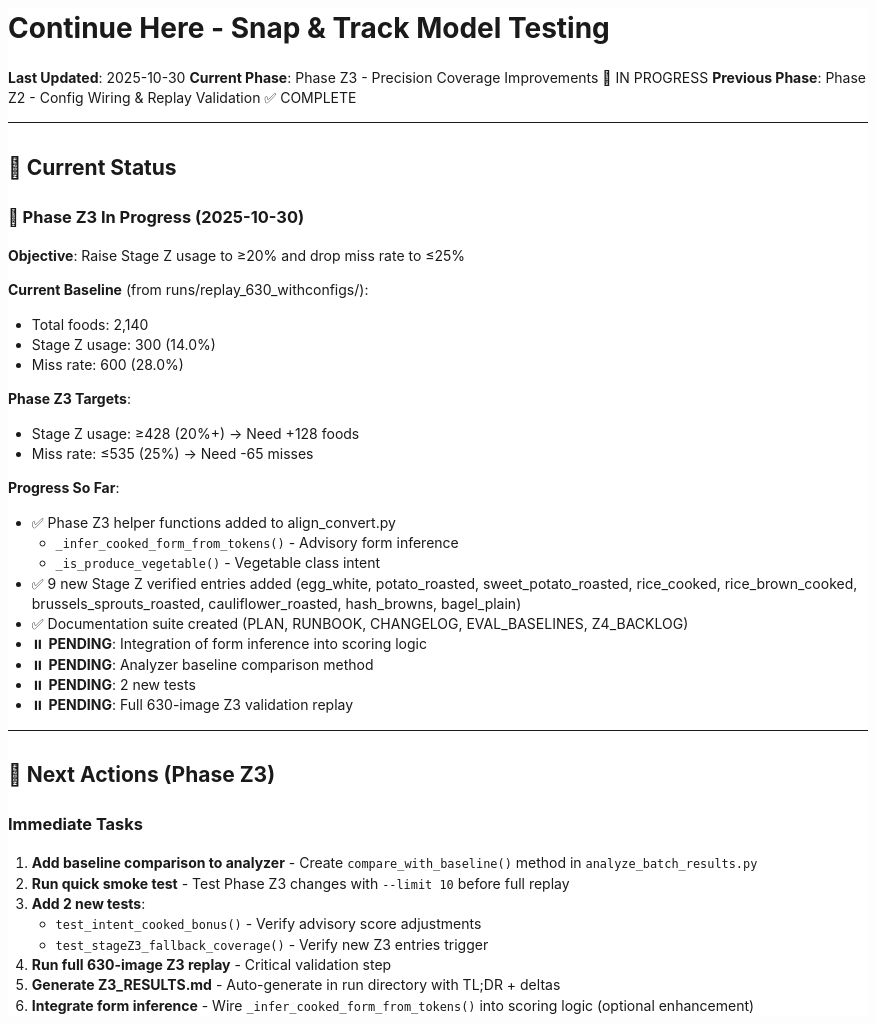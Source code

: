 # Continue Here - Snap & Track Model Testing

**Last Updated**: 2025-10-30
**Current Phase**: Phase Z3 - Precision Coverage Improvements 🔄 IN PROGRESS
**Previous Phase**: Phase Z2 - Config Wiring & Replay Validation ✅ COMPLETE

---

## 🎯 Current Status

### 🔄 Phase Z3 In Progress (2025-10-30)

**Objective**: Raise Stage Z usage to ≥20% and drop miss rate to ≤25%

**Current Baseline** (from runs/replay_630_withconfigs/):
- Total foods: 2,140
- Stage Z usage: 300 (14.0%)
- Miss rate: 600 (28.0%)

**Phase Z3 Targets**:
- Stage Z usage: ≥428 (20%+) → Need +128 foods
- Miss rate: ≤535 (25%) → Need -65 misses

**Progress So Far**:
- ✅ Phase Z3 helper functions added to align_convert.py
  - `_infer_cooked_form_from_tokens()` - Advisory form inference
  - `_is_produce_vegetable()` - Vegetable class intent
- ✅ 9 new Stage Z verified entries added (egg_white, potato_roasted, sweet_potato_roasted, rice_cooked, rice_brown_cooked, brussels_sprouts_roasted, cauliflower_roasted, hash_browns, bagel_plain)
- ✅ Documentation suite created (PLAN, RUNBOOK, CHANGELOG, EVAL_BASELINES, Z4_BACKLOG)
- ⏸️ **PENDING**: Integration of form inference into scoring logic
- ⏸️ **PENDING**: Analyzer baseline comparison method
- ⏸️ **PENDING**: 2 new tests
- ⏸️ **PENDING**: Full 630-image Z3 validation replay

---

## 🚀 Next Actions (Phase Z3)

### Immediate Tasks
1. **Add baseline comparison to analyzer** - Create `compare_with_baseline()` method in `analyze_batch_results.py`
2. **Run quick smoke test** - Test Phase Z3 changes with `--limit 10` before full replay
3. **Add 2 new tests**:
   - `test_intent_cooked_bonus()` - Verify advisory score adjustments
   - `test_stageZ3_fallback_coverage()` - Verify new Z3 entries trigger
4. **Run full 630-image Z3 replay** - Critical validation step
5. **Generate Z3_RESULTS.md** - Auto-generate in run directory with TL;DR + deltas
6. **Integrate form inference** - Wire `_infer_cooked_form_from_tokens()` into scoring logic (optional enhancement)
